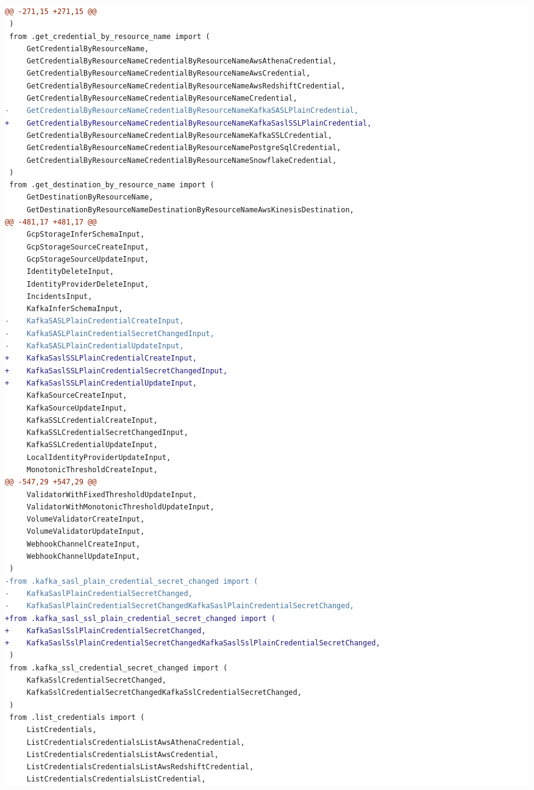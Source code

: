 ```diff
@@ -271,15 +271,15 @@
 )
 from .get_credential_by_resource_name import (
     GetCredentialByResourceName,
     GetCredentialByResourceNameCredentialByResourceNameAwsAthenaCredential,
     GetCredentialByResourceNameCredentialByResourceNameAwsCredential,
     GetCredentialByResourceNameCredentialByResourceNameAwsRedshiftCredential,
     GetCredentialByResourceNameCredentialByResourceNameCredential,
-    GetCredentialByResourceNameCredentialByResourceNameKafkaSASLPlainCredential,
+    GetCredentialByResourceNameCredentialByResourceNameKafkaSaslSSLPlainCredential,
     GetCredentialByResourceNameCredentialByResourceNameKafkaSSLCredential,
     GetCredentialByResourceNameCredentialByResourceNamePostgreSqlCredential,
     GetCredentialByResourceNameCredentialByResourceNameSnowflakeCredential,
 )
 from .get_destination_by_resource_name import (
     GetDestinationByResourceName,
     GetDestinationByResourceNameDestinationByResourceNameAwsKinesisDestination,
@@ -481,17 +481,17 @@
     GcpStorageInferSchemaInput,
     GcpStorageSourceCreateInput,
     GcpStorageSourceUpdateInput,
     IdentityDeleteInput,
     IdentityProviderDeleteInput,
     IncidentsInput,
     KafkaInferSchemaInput,
-    KafkaSASLPlainCredentialCreateInput,
-    KafkaSASLPlainCredentialSecretChangedInput,
-    KafkaSASLPlainCredentialUpdateInput,
+    KafkaSaslSSLPlainCredentialCreateInput,
+    KafkaSaslSSLPlainCredentialSecretChangedInput,
+    KafkaSaslSSLPlainCredentialUpdateInput,
     KafkaSourceCreateInput,
     KafkaSourceUpdateInput,
     KafkaSSLCredentialCreateInput,
     KafkaSSLCredentialSecretChangedInput,
     KafkaSSLCredentialUpdateInput,
     LocalIdentityProviderUpdateInput,
     MonotonicThresholdCreateInput,
@@ -547,29 +547,29 @@
     ValidatorWithFixedThresholdUpdateInput,
     ValidatorWithMonotonicThresholdUpdateInput,
     VolumeValidatorCreateInput,
     VolumeValidatorUpdateInput,
     WebhookChannelCreateInput,
     WebhookChannelUpdateInput,
 )
-from .kafka_sasl_plain_credential_secret_changed import (
-    KafkaSaslPlainCredentialSecretChanged,
-    KafkaSaslPlainCredentialSecretChangedKafkaSaslPlainCredentialSecretChanged,
+from .kafka_sasl_ssl_plain_credential_secret_changed import (
+    KafkaSaslSslPlainCredentialSecretChanged,
+    KafkaSaslSslPlainCredentialSecretChangedKafkaSaslSslPlainCredentialSecretChanged,
 )
 from .kafka_ssl_credential_secret_changed import (
     KafkaSslCredentialSecretChanged,
     KafkaSslCredentialSecretChangedKafkaSslCredentialSecretChanged,
 )
 from .list_credentials import (
     ListCredentials,
     ListCredentialsCredentialsListAwsAthenaCredential,
     ListCredentialsCredentialsListAwsCredential,
     ListCredentialsCredentialsListAwsRedshiftCredential,
     ListCredentialsCredentialsListCredential,
```